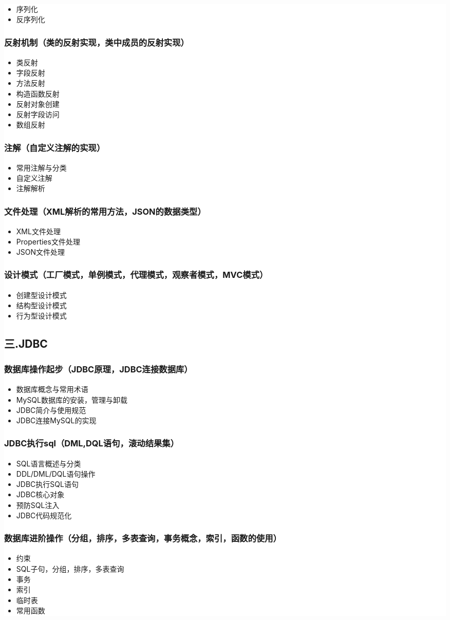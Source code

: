   - 序列化
  - 反序列化

### 反射机制（类的反射实现，类中成员的反射实现）

  - 类反射
  - 字段反射
  - 方法反射
  - 构造函数反射
  - 反射对象创建
  - 反射字段访问
  - 数组反射

### 注解（自定义注解的实现）

  - 常用注解与分类
  - 自定义注解
  - 注解解析

### 文件处理（XML解析的常用方法，JSON的数据类型）

  - XML文件处理
  - Properties文件处理
  - JSON文件处理

### 设计模式（工厂模式，单例模式，代理模式，观察者模式，MVC模式）

  - 创建型设计模式
  - 结构型设计模式
  - 行为型设计模式

## 三.JDBC

### 数据库操作起步（JDBC原理，JDBC连接数据库）

  - 数据库概念与常用术语
  - MySQL数据库的安装，管理与卸载
  - JDBC简介与使用规范
  - JDBC连接MySQL的实现

### JDBC执行sql（DML,DQL语句，滚动结果集）

  - SQL语言概述与分类
  - DDL/DML/DQL语句操作
  - JDBC执行SQL语句
  - JDBC核心对象
  - 预防SQL注入
  - JDBC代码规范化

### 数据库进阶操作（分组，排序，多表查询，事务概念，索引，函数的使用）

  - 约束
  - SQL子句，分组，排序，多表查询
  - 事务
  - 索引
  - 临时表
  - 常用函数
